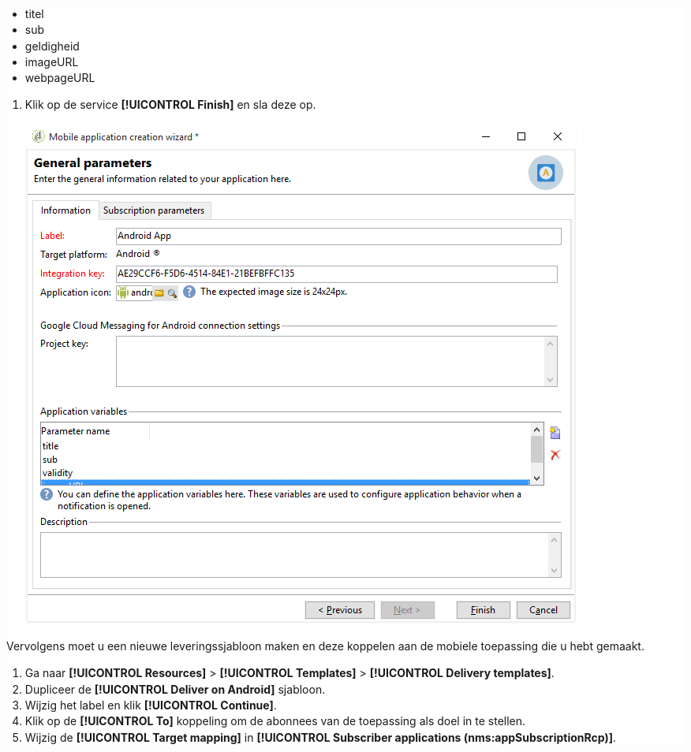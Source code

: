    * titel
   * sub
   * geldigheid
   * imageURL
   * webpageURL

1. Klik op de service **[!UICONTROL Finish]** en sla deze op.

   ![](assets/nmac_rich_android_config.png)

Vervolgens moet u een nieuwe leveringssjabloon maken en deze koppelen aan de mobiele toepassing die u hebt gemaakt.

1. Ga naar **[!UICONTROL Resources]** > **[!UICONTROL Templates]** > **[!UICONTROL Delivery templates]**.
1. Dupliceer de **[!UICONTROL Deliver on Android]** sjabloon.
1. Wijzig het label en klik **[!UICONTROL Continue]**.
1. Klik op de **[!UICONTROL To]** koppeling om de abonnees van de toepassing als doel in te stellen.
1. Wijzig de **[!UICONTROL Target mapping]** in **[!UICONTROL Subscriber applications (nms:appSubscriptionRcp)]**.
